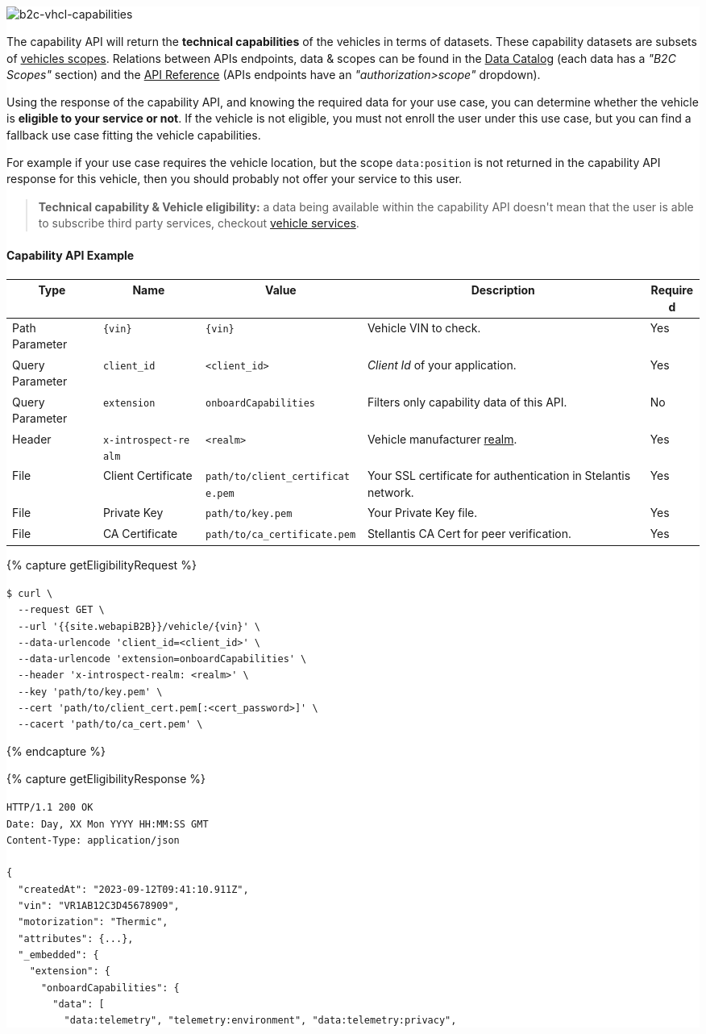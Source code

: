 <img src="{{site.baseurl}}/assets/images/b2c-vhcl-capabilities.svg" alt="b2c-vhcl-capabilities" style="width: 550px">

The capability API will return the **technical capabilities** of the vehicles in terms of datasets. These capability datasets are subsets of [vehicles scopes]({{site.baseurl}}/webapi/b2c/quickstart/data-availability-scopes/#list-of-scopes). Relations between APIs endpoints, data & scopes can be found in the [Data Catalog]({{site.baseurl}}/connected-vehicles/data-catalog/#article) (each data has a *"B2C Scopes"* section) and the [API Reference]({{site.baseurl}}/webapi/b2c/api-reference/references/#article) (APIs endpoints have an *"authorization>scope"* dropdown).

Using the response of the capability API, and knowing the required data for your use case, you can determine whether the vehicle is **eligible to your service or not**. If the vehicle is not eligible, you must not enroll the user under this use case, but you can find a fallback use case fitting the vehicle capabilities.

For example if your use case requires the vehicle location, but the scope `data:position` is not returned in the capability API response for this vehicle, then you should probably not offer your service to this user.

> **Technical capability & Vehicle eligibility:** a data being available within the capability API doesn't mean that the user is able to subscribe third party services, checkout [vehicle services]({{site.baseurl}}/webapi/b2c/quickstart/data-availability-scopes/#-vehicle-data-upload).


#### Capability API Example

Type|Name|Value|Description|Required
-|-|-|-|-
Path Parameter|`{vin}`|`{vin}`| Vehicle VIN to check. | Yes
Query Parameter|`client_id`|`<client_id>`| *Client Id* of your application.|Yes
Query Parameter|`extension`|`onboardCapabilities`| Filters only capability data of this API. | No
Header|`x-introspect-realm`|`<realm>`| Vehicle manufacturer [realm](#manufacturers-brands--realms). | Yes
File|Client Certificate|`path/to/client_certificate.pem`| Your SSL certificate for authentication in Stelantis network.|Yes
File|Private Key|`path/to/key.pem`| Your Private Key file.| Yes
File|CA Certificate|`path/to/ca_certificate.pem`| Stellantis CA Cert for peer verification. |Yes

{% capture getEligibilityRequest %}
```shell
$ curl \
  --request GET \
  --url '{{site.webapiB2B}}/vehicle/{vin}' \
  --data-urlencode 'client_id=<client_id>' \
  --data-urlencode 'extension=onboardCapabilities' \
  --header 'x-introspect-realm: <realm>' \
  --key 'path/to/key.pem' \
  --cert 'path/to/client_cert.pem[:<cert_password>]' \
  --cacert 'path/to/ca_cert.pem' \
```
{% endcapture %}

{% capture getEligibilityResponse %}
```http
HTTP/1.1 200 OK
Date: Day, XX Mon YYYY HH:MM:SS GMT
Content-Type: application/json

{
  "createdAt": "2023-09-12T09:41:10.911Z",
  "vin": "VR1AB12C3D45678909",
  "motorization": "Thermic",
  "attributes": {...},
  "_embedded": {
    "extension": {
      "onboardCapabilities": {
        "data": [
          "data:telemetry", "telemetry:environment", "data:telemetry:privacy",
```